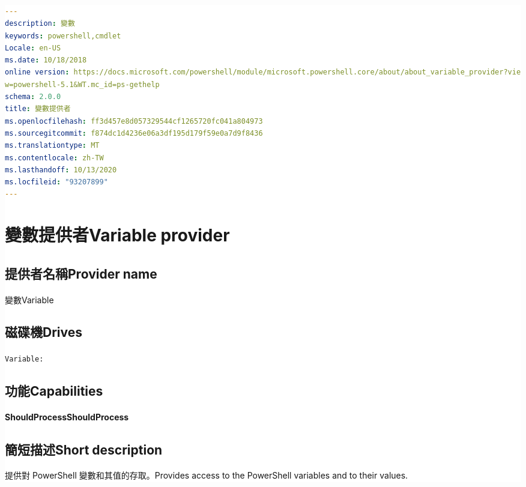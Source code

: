 ```yaml
---
description: 變數
keywords: powershell,cmdlet
Locale: en-US
ms.date: 10/18/2018
online version: https://docs.microsoft.com/powershell/module/microsoft.powershell.core/about/about_variable_provider?view=powershell-5.1&WT.mc_id=ps-gethelp
schema: 2.0.0
title: 變數提供者
ms.openlocfilehash: ff3d457e8d057329544cf1265720fc041a804973
ms.sourcegitcommit: f874dc1d4236e06a3df195d179f59e0a7d9f8436
ms.translationtype: MT
ms.contentlocale: zh-TW
ms.lasthandoff: 10/13/2020
ms.locfileid: "93207899"
---
```

# <a name="variable-provider"></a><span data-ttu-id="3b66b-104">變數提供者</span><span class="sxs-lookup"><span data-stu-id="3b66b-104">Variable provider</span></span>

## <a name="provider-name"></a><span data-ttu-id="3b66b-105">提供者名稱</span><span class="sxs-lookup"><span data-stu-id="3b66b-105">Provider name</span></span>

<span data-ttu-id="3b66b-106">變數</span><span class="sxs-lookup"><span data-stu-id="3b66b-106">Variable</span></span>

## <a name="drives"></a><span data-ttu-id="3b66b-107">磁碟機</span><span class="sxs-lookup"><span data-stu-id="3b66b-107">Drives</span></span>

`Variable:`

## <a name="capabilities"></a><span data-ttu-id="3b66b-108">功能</span><span class="sxs-lookup"><span data-stu-id="3b66b-108">Capabilities</span></span>

<span data-ttu-id="3b66b-109">**ShouldProcess**</span><span class="sxs-lookup"><span data-stu-id="3b66b-109">**ShouldProcess**</span></span>

## <a name="short-description"></a><span data-ttu-id="3b66b-110">簡短描述</span><span class="sxs-lookup"><span data-stu-id="3b66b-110">Short description</span></span>

<span data-ttu-id="3b66b-111">提供對 PowerShell 變數和其值的存取。</span><span class="sxs-lookup"><span data-stu-id="3b66b-111">Provides access to the PowerShell variables and to their values.</span></span>
